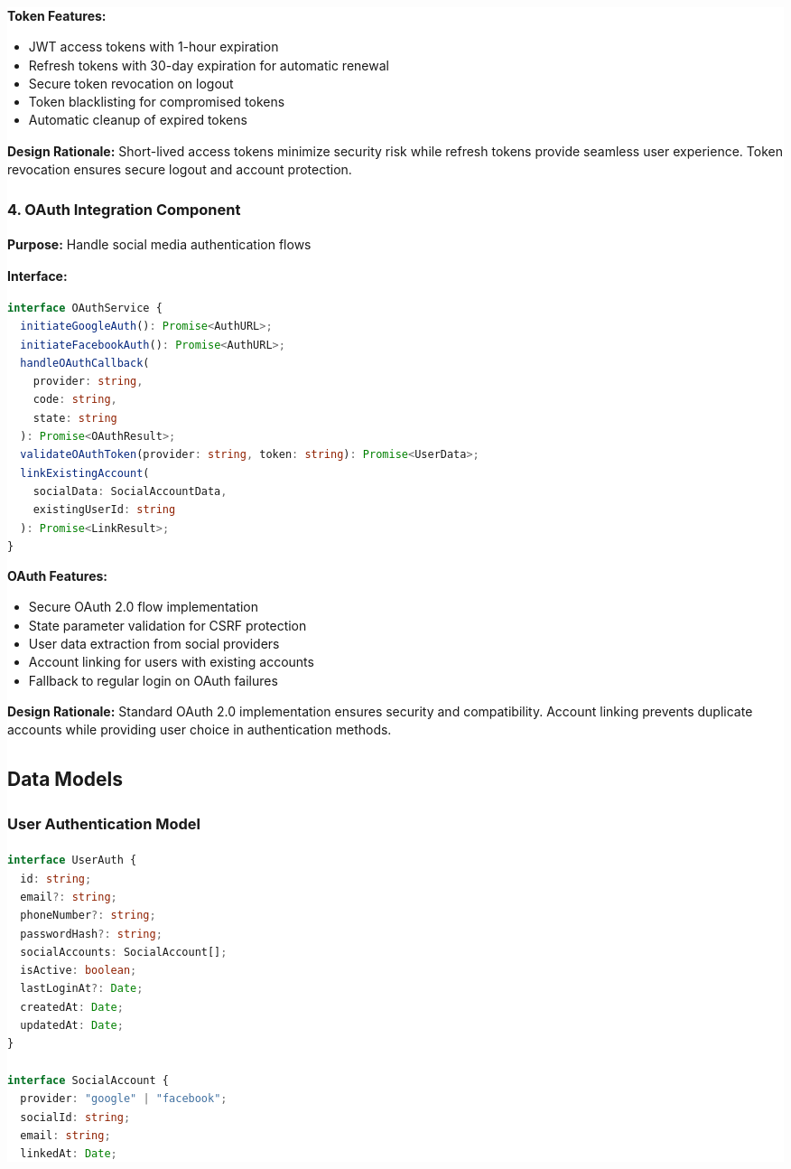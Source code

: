 **Token Features:**

- JWT access tokens with 1-hour expiration
- Refresh tokens with 30-day expiration for automatic renewal
- Secure token revocation on logout
- Token blacklisting for compromised tokens
- Automatic cleanup of expired tokens

**Design Rationale:** Short-lived access tokens minimize security risk while refresh tokens provide seamless user experience. Token revocation ensures secure logout and account protection.

### 4. OAuth Integration Component

**Purpose:** Handle social media authentication flows

**Interface:**

```typescript
interface OAuthService {
  initiateGoogleAuth(): Promise<AuthURL>;
  initiateFacebookAuth(): Promise<AuthURL>;
  handleOAuthCallback(
    provider: string,
    code: string,
    state: string
  ): Promise<OAuthResult>;
  validateOAuthToken(provider: string, token: string): Promise<UserData>;
  linkExistingAccount(
    socialData: SocialAccountData,
    existingUserId: string
  ): Promise<LinkResult>;
}
```

**OAuth Features:**

- Secure OAuth 2.0 flow implementation
- State parameter validation for CSRF protection
- User data extraction from social providers
- Account linking for users with existing accounts
- Fallback to regular login on OAuth failures

**Design Rationale:** Standard OAuth 2.0 implementation ensures security and compatibility. Account linking prevents duplicate accounts while providing user choice in authentication methods.

## Data Models

### User Authentication Model

```typescript
interface UserAuth {
  id: string;
  email?: string;
  phoneNumber?: string;
  passwordHash?: string;
  socialAccounts: SocialAccount[];
  isActive: boolean;
  lastLoginAt?: Date;
  createdAt: Date;
  updatedAt: Date;
}

interface SocialAccount {
  provider: "google" | "facebook";
  socialId: string;
  email: string;
  linkedAt: Date;
```